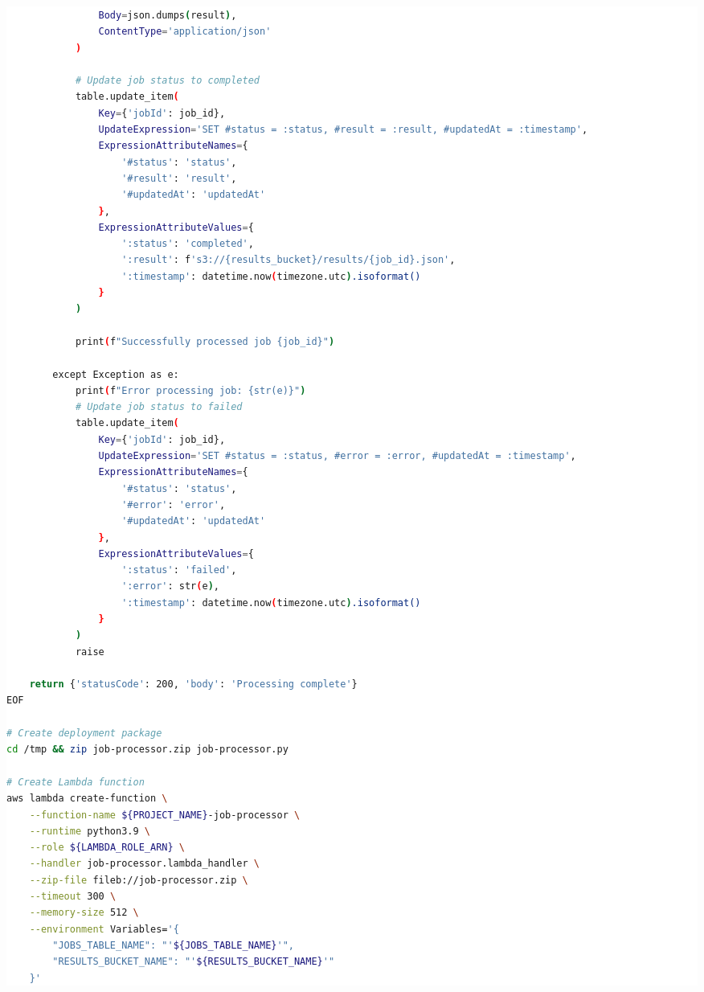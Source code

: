    ```bash
                   Body=json.dumps(result),
                   ContentType='application/json'
               )
               
               # Update job status to completed
               table.update_item(
                   Key={'jobId': job_id},
                   UpdateExpression='SET #status = :status, #result = :result, #updatedAt = :timestamp',
                   ExpressionAttributeNames={
                       '#status': 'status',
                       '#result': 'result',
                       '#updatedAt': 'updatedAt'
                   },
                   ExpressionAttributeValues={
                       ':status': 'completed',
                       ':result': f's3://{results_bucket}/results/{job_id}.json',
                       ':timestamp': datetime.now(timezone.utc).isoformat()
                   }
               )
               
               print(f"Successfully processed job {job_id}")
               
           except Exception as e:
               print(f"Error processing job: {str(e)}")
               # Update job status to failed
               table.update_item(
                   Key={'jobId': job_id},
                   UpdateExpression='SET #status = :status, #error = :error, #updatedAt = :timestamp',
                   ExpressionAttributeNames={
                       '#status': 'status',
                       '#error': 'error',
                       '#updatedAt': 'updatedAt'
                   },
                   ExpressionAttributeValues={
                       ':status': 'failed',
                       ':error': str(e),
                       ':timestamp': datetime.now(timezone.utc).isoformat()
                   }
               )
               raise
   
       return {'statusCode': 200, 'body': 'Processing complete'}
   EOF
   
   # Create deployment package
   cd /tmp && zip job-processor.zip job-processor.py
   
   # Create Lambda function
   aws lambda create-function \
       --function-name ${PROJECT_NAME}-job-processor \
       --runtime python3.9 \
       --role ${LAMBDA_ROLE_ARN} \
       --handler job-processor.lambda_handler \
       --zip-file fileb://job-processor.zip \
       --timeout 300 \
       --memory-size 512 \
       --environment Variables='{
           "JOBS_TABLE_NAME": "'${JOBS_TABLE_NAME}'",
           "RESULTS_BUCKET_NAME": "'${RESULTS_BUCKET_NAME}'"
       }'
   
   ```